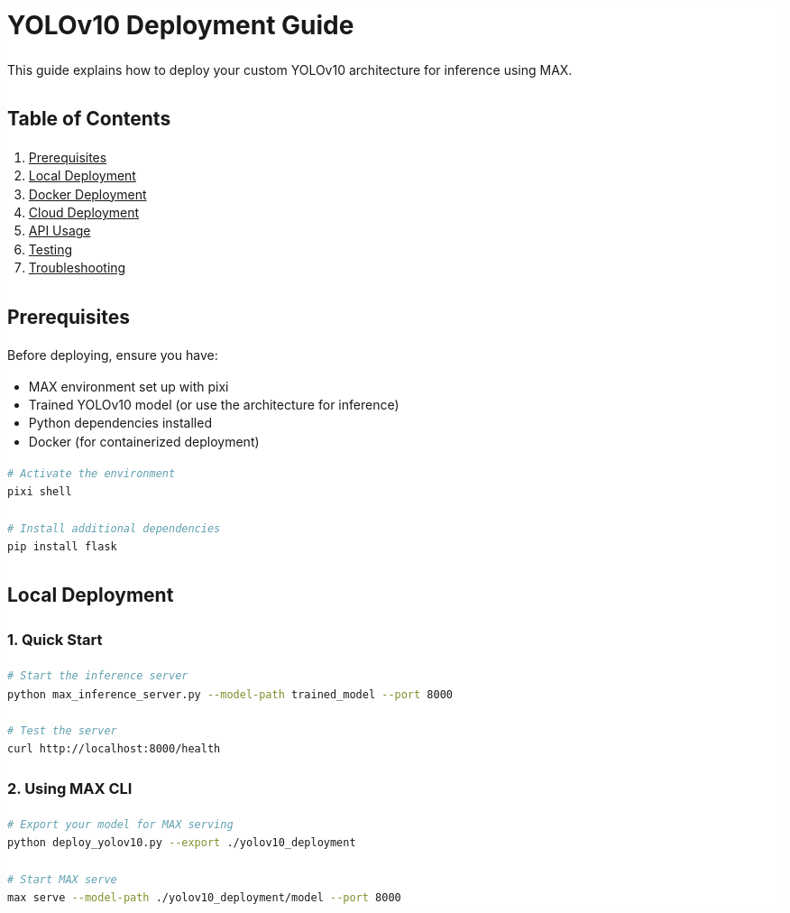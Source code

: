 # YOLOv10 Deployment Guide

This guide explains how to deploy your custom YOLOv10 architecture for inference using MAX.

## Table of Contents

1. [Prerequisites](#prerequisites)
2. [Local Deployment](#local-deployment)
3. [Docker Deployment](#docker-deployment)
4. [Cloud Deployment](#cloud-deployment)
5. [API Usage](#api-usage)
6. [Testing](#testing)
7. [Troubleshooting](#troubleshooting)

## Prerequisites

Before deploying, ensure you have:

- MAX environment set up with pixi
- Trained YOLOv10 model (or use the architecture for inference)
- Python dependencies installed
- Docker (for containerized deployment)

```bash
# Activate the environment
pixi shell

# Install additional dependencies
pip install flask
```

## Local Deployment

### 1. Quick Start

```bash
# Start the inference server
python max_inference_server.py --model-path trained_model --port 8000

# Test the server
curl http://localhost:8000/health
```

### 2. Using MAX CLI

```bash
# Export your model for MAX serving
python deploy_yolov10.py --export ./yolov10_deployment

# Start MAX serve
max serve --model-path ./yolov10_deployment/model --port 8000
```
